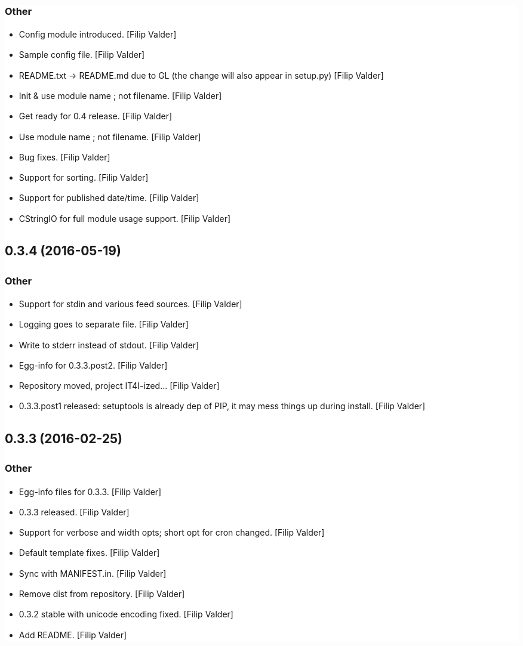 ### Other

* Config module introduced. [Filip Valder]

* Sample config file. [Filip Valder]

* README.txt -> README.md due to GL (the change will also appear in setup.py) [Filip Valder]

* Init & use module name ; not filename. [Filip Valder]

* Get ready for 0.4 release. [Filip Valder]

* Use module name ; not filename. [Filip Valder]

* Bug fixes. [Filip Valder]

* Support for sorting. [Filip Valder]

* Support for published date/time. [Filip Valder]

* CStringIO for full module usage support. [Filip Valder]


## 0.3.4 (2016-05-19)

### Other

* Support for stdin and various feed sources. [Filip Valder]

* Logging goes to separate file. [Filip Valder]

* Write to stderr instead of stdout. [Filip Valder]

* Egg-info for 0.3.3.post2. [Filip Valder]

* Repository moved, project IT4I-ized... [Filip Valder]

* 0.3.3.post1 released: setuptools is already dep of PIP, it may mess things up during install. [Filip Valder]


## 0.3.3 (2016-02-25)

### Other

* Egg-info files for 0.3.3. [Filip Valder]

* 0.3.3 released. [Filip Valder]

* Support for verbose and width opts; short opt for cron changed. [Filip Valder]

* Default template fixes. [Filip Valder]

* Sync with MANIFEST.in. [Filip Valder]

* Remove dist from repository. [Filip Valder]

* 0.3.2 stable with unicode encoding fixed. [Filip Valder]

* Add README. [Filip Valder]



